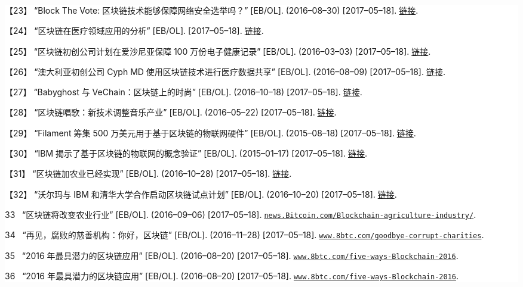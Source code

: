 【23】 “Block The Vote: 区块链技术能够保障网络安全选举吗？” [EB/OL]. (2016–08–30) [2017–05–18]. [链接](https://www.forbes.com/sites/realspin/2016/08/30/block-the-vote-could-Blockchain-technology-cybersecure-elections/#1097f71b2ab).

【24】 “区块链在医疗领域应用的分析” [EB/OL]. [2017–05–18]. [链接](https://wenku.baidu.com/view/d551f47a6529647d2628524f.html).

【25】 “区块链初创公司计划在爱沙尼亚保障 100 万份电子健康记录” [EB/OL]. (2016–03–03) [2017–05–18]. [链接](http://www.coindesk.com/Blockchain-startupaims-to-secure-1-million-estonian-health-records/).

【26】 “澳大利亚初创公司 Cyph MD 使用区块链技术进行医疗数据共享” [EB/OL]. (2016–08–09) [2017–05–18]. [链接](http://www.the-Blockchain.com/2016/08/09/australian-startup-cyph-md-uses-Blockchain-technology-datasharing-healthcare/).

【27】 “Babyghost 与 VeChain：区块链上的时尚” [EB/OL]. (2016–10–18) [2017–05–18]. [链接](https://Bitcoinmagazine.com/articles/babyghost-and-vechain-fashionon-the-Blockchain-1476807653/).

【28】 “区块链唱歌：新技术调整音乐产业” [EB/OL]. (2016–05–22) [2017–05–18]. [链接](https://cointelegraph.com/news/Blockchain-going-for-asong-new-tech-tunes-up-music-industry).

【29】 “Filament 筹集 500 万美元用于基于区块链的物联网硬件” [EB/OL]. (2015–08–18) [2017–05–18]. [链接](http://www.coindesk.com/filamentnets-5-million-for-Blockchain-based-internet-of-things-hardware/).

【30】 “IBM 揭示了基于区块链的物联网的概念验证” [EB/OL]. (2015–01–17) [2017–05–18]. [链接](http://www.coindesk.com/ibm-revealsproof-concept-Blockchain-powered-internet-things/).

【31】 “区块链加农业已经实现” [EB/OL]. (2016–10–28) [2017–05–18]. [链接](http://www.hooshong.com/news/133309.html).

【32】 “沃尔玛与 IBM 和清华大学合作启动区块链试点计划” [EB/OL]. (2016–10–20) [2017–05–18]. [链接](http://www.sohu.com/a/116621490_448077).

33   “区块链将改变农业行业” [EB/OL]. (2016–09–06) [2017–05–18]. [`news.Bitcoin.com/Blockchain-agriculture-industry/`](https://news.Bitcoin.com/Blockchain-agriculture-industry/).

34   “再见，腐败的慈善机构：你好，区块链” [EB/OL]. (2016–11–28) [2017–05–18]. [`www.8btc.com/goodbye-corrupt-charities`](http://www.8btc.com/goodbye-corrupt-charities).

35   “2016 年最具潜力的区块链应用” [EB/OL]. (2016–08–20) [2017–05–18]. [`www.8btc.com/five-ways-Blockchain-2016`](http://www.8btc.com/five-ways-Blockchain-2016).

36   “2016 年最具潜力的区块链应用” [EB/OL]. (2016–08–20) [2017–05–18]. [`www.8btc.com/five-ways-Blockchain-2016`](http://www.8btc.com/five-ways-Blockchain-2016).
